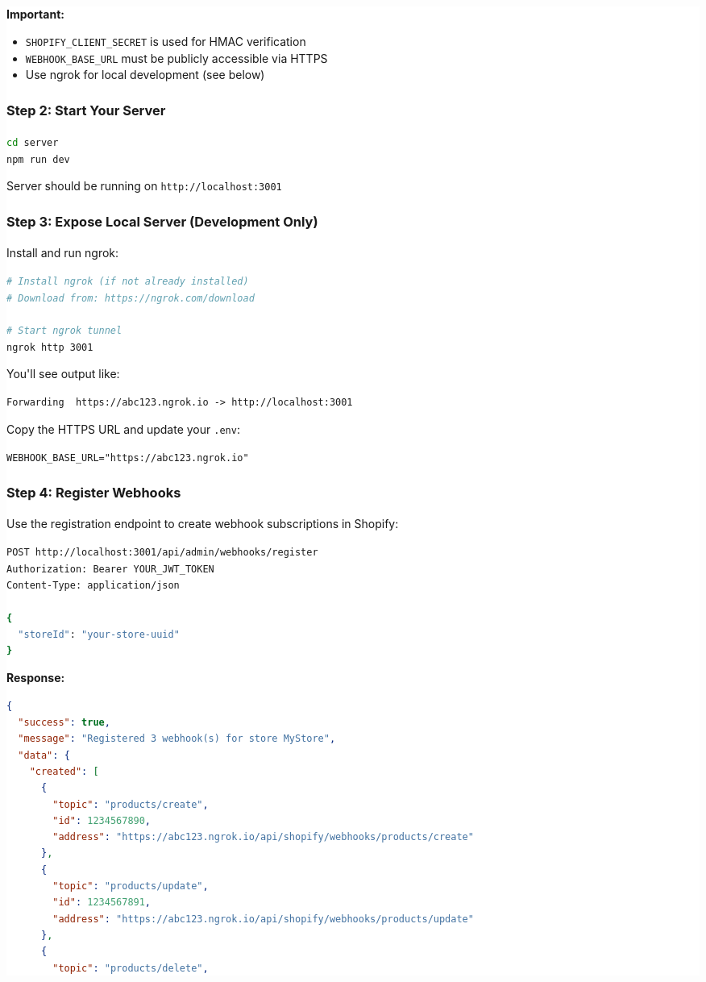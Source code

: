 **Important:** 
- `SHOPIFY_CLIENT_SECRET` is used for HMAC verification
- `WEBHOOK_BASE_URL` must be publicly accessible via HTTPS
- Use ngrok for local development (see below)

### Step 2: Start Your Server

```bash
cd server
npm run dev
```

Server should be running on `http://localhost:3001`

### Step 3: Expose Local Server (Development Only)

Install and run ngrok:

```bash
# Install ngrok (if not already installed)
# Download from: https://ngrok.com/download

# Start ngrok tunnel
ngrok http 3001
```

You'll see output like:
```
Forwarding  https://abc123.ngrok.io -> http://localhost:3001
```

Copy the HTTPS URL and update your `.env`:
```env
WEBHOOK_BASE_URL="https://abc123.ngrok.io"
```

### Step 4: Register Webhooks

Use the registration endpoint to create webhook subscriptions in Shopify:

```bash
POST http://localhost:3001/api/admin/webhooks/register
Authorization: Bearer YOUR_JWT_TOKEN
Content-Type: application/json

{
  "storeId": "your-store-uuid"
}
```

**Response:**
```json
{
  "success": true,
  "message": "Registered 3 webhook(s) for store MyStore",
  "data": {
    "created": [
      {
        "topic": "products/create",
        "id": 1234567890,
        "address": "https://abc123.ngrok.io/api/shopify/webhooks/products/create"
      },
      {
        "topic": "products/update",
        "id": 1234567891,
        "address": "https://abc123.ngrok.io/api/shopify/webhooks/products/update"
      },
      {
        "topic": "products/delete",
```